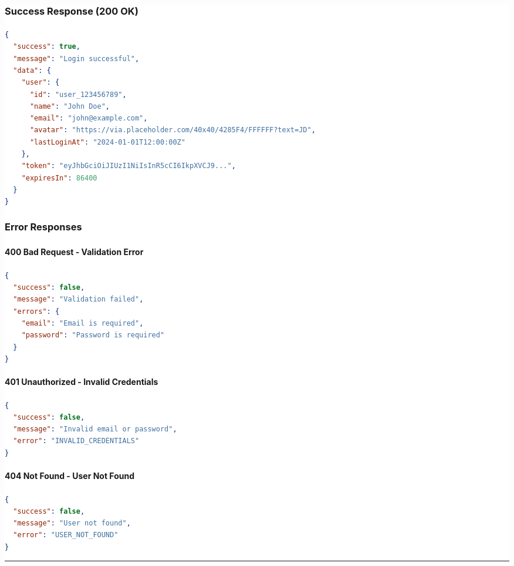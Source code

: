 ### Success Response (200 OK)
```json
{
  "success": true,
  "message": "Login successful",
  "data": {
    "user": {
      "id": "user_123456789",
      "name": "John Doe",
      "email": "john@example.com",
      "avatar": "https://via.placeholder.com/40x40/4285F4/FFFFFF?text=JD",
      "lastLoginAt": "2024-01-01T12:00:00Z"
    },
    "token": "eyJhbGciOiJIUzI1NiIsInR5cCI6IkpXVCJ9...",
    "expiresIn": 86400
  }
}
```

### Error Responses

#### 400 Bad Request - Validation Error
```json
{
  "success": false,
  "message": "Validation failed",
  "errors": {
    "email": "Email is required",
    "password": "Password is required"
  }
}
```

#### 401 Unauthorized - Invalid Credentials
```json
{
  "success": false,
  "message": "Invalid email or password",
  "error": "INVALID_CREDENTIALS"
}
```

#### 404 Not Found - User Not Found
```json
{
  "success": false,
  "message": "User not found",
  "error": "USER_NOT_FOUND"
}
```

---
